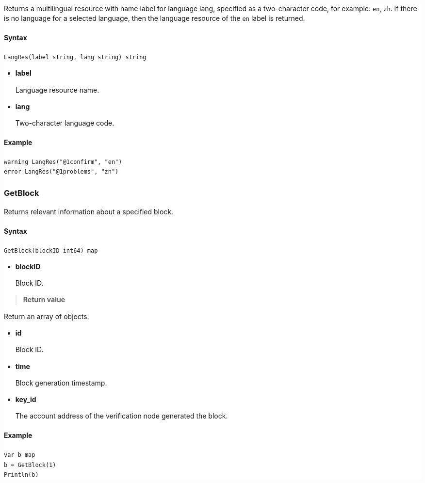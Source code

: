 Returns a multilingual resource with name label for language lang, specified as a two-character code, for example: `en`, `zh`. If there is no language for a selected language, then the language resource of the `en` label is returned.

#### Syntax

```
LangRes(label string, lang string) string
```

* **label**

  Language resource name.
* **lang**

  Two-character language code.

#### Example

```
warning LangRes("@1confirm", "en")
error LangRes("@1problems", "zh")
```



### GetBlock

Returns relevant information about a specified block.

#### Syntax

```
GetBlock(blockID int64) map

```

* **blockID**

  Block ID.
> **Return value**

  Return an array of objects:
  * **id**
  
     Block ID.
  * **time**
  
     Block generation timestamp.
  * **key_id**
  
     The account address of the verification node generated the block.

#### Example

```
var b map
b = GetBlock(1)
Println(b)
```
